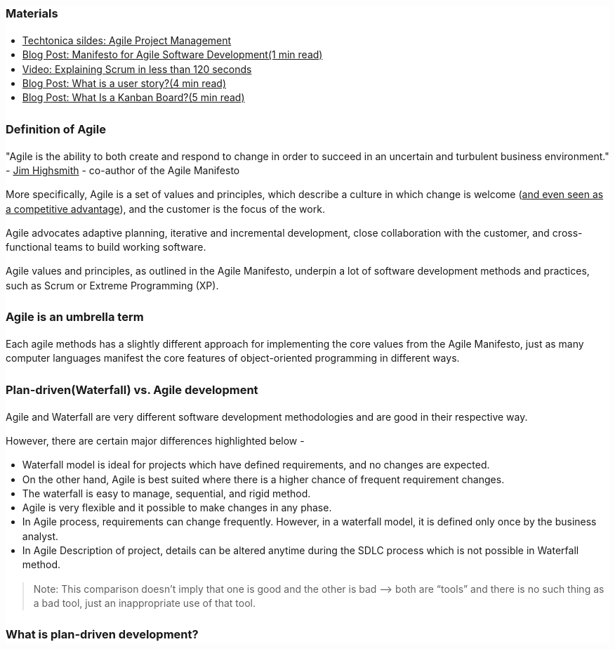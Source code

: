 ### Materials

- [Techtonica sildes: Agile Project Management](https://docs.google.com/presentation/d/1SdCigo6K4aW8p-SZRA0vdI6w628pwhjzf-oX8UKIhS8/edit#slide=id.p)
- [Blog Post: Manifesto for Agile Software Development(1 min read)](http://agilemanifesto.org/)
- [Video: Explaining Scrum in less than 120 seconds](https://www.youtube.com/watch?v=WxiuE-1ujCM)
- [Blog Post: What is a user story?(4 min read)](https://www.mountaingoatsoftware.com/agile/user-stories)
- [Blog Post: What Is a Kanban Board?(5 min read)](https://leankit.com/learn/kanban/kanban-board/)

### Definition of Agile

"Agile is the ability to both create and respond to change in order to succeed in an uncertain and turbulent business environment." - [Jim Highsmith](https://en.wikipedia.org/wiki/Jim_Highsmith) - co-author of the Agile Manifesto

More specifically, Agile is a set of values and principles, which describe a culture in which change is welcome ([and even seen as a competitive advantage](https://adamprescott.net/2013/02/05/a-late-change-in-requirements-is-a-competitive-advantage/)), and the customer is the focus of the work.

Agile advocates adaptive planning, iterative and incremental development, close collaboration with the customer, and cross-functional teams to build working software.

Agile values and principles, as outlined in the Agile Manifesto, underpin a lot of software development methods and practices, such as Scrum or Extreme Programming (XP).

### Agile is an umbrella term

Each agile methods has a slightly different approach for implementing the core values from the Agile Manifesto, just as many computer languages manifest the core features of object-oriented programming in different ways.

### Plan-driven(Waterfall) vs. Agile development

Agile and Waterfall are very different software development methodologies and are good in their respective way.

However, there are certain major differences highlighted below -

- Waterfall model is ideal for projects which have defined requirements, and no changes are expected.
- On the other hand, Agile is best suited where there is a higher chance of frequent requirement changes.
- The waterfall is easy to manage, sequential, and rigid method.
- Agile is very flexible and it possible to make changes in any phase.
- In Agile process, requirements can change frequently. However, in a waterfall model, it is defined only once by the business analyst.
- In Agile Description of project, details can be altered anytime during the SDLC process which is not possible in Waterfall method.

> Note: This comparison doesn’t imply that one is good and the other is bad --> both are “tools” and there is no such thing as a bad tool, just an inappropriate use of that tool.

### What is plan-driven development?
